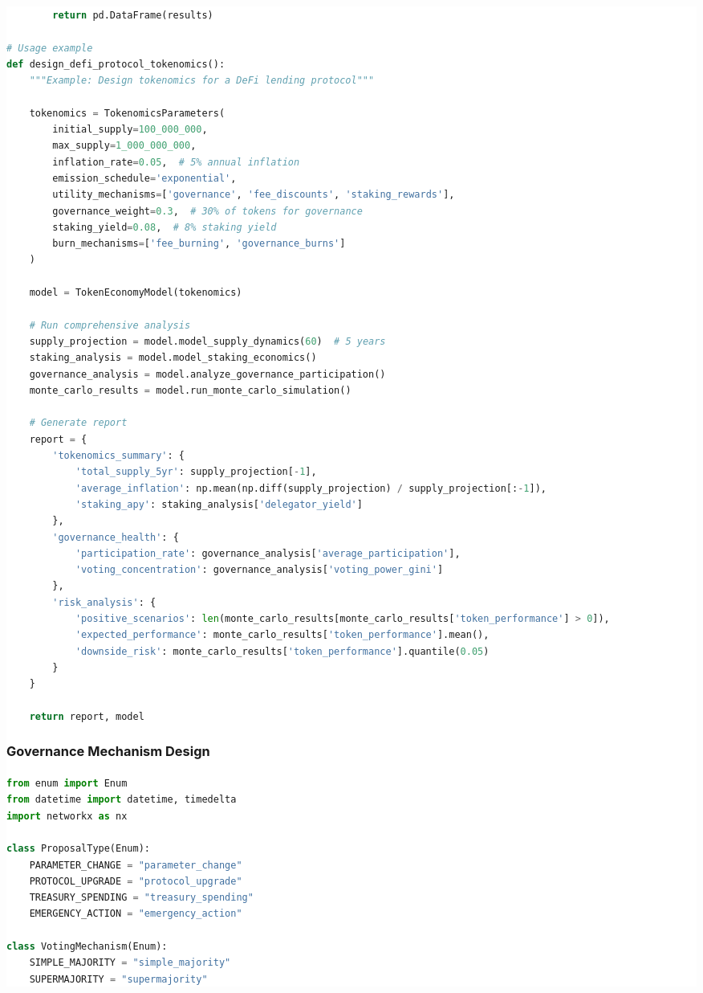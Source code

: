 ```python
        return pd.DataFrame(results)

# Usage example
def design_defi_protocol_tokenomics():
    """Example: Design tokenomics for a DeFi lending protocol"""

    tokenomics = TokenomicsParameters(
        initial_supply=100_000_000,
        max_supply=1_000_000_000,
        inflation_rate=0.05,  # 5% annual inflation
        emission_schedule='exponential',
        utility_mechanisms=['governance', 'fee_discounts', 'staking_rewards'],
        governance_weight=0.3,  # 30% of tokens for governance
        staking_yield=0.08,  # 8% staking yield
        burn_mechanisms=['fee_burning', 'governance_burns']
    )

    model = TokenEconomyModel(tokenomics)

    # Run comprehensive analysis
    supply_projection = model.model_supply_dynamics(60)  # 5 years
    staking_analysis = model.model_staking_economics()
    governance_analysis = model.analyze_governance_participation()
    monte_carlo_results = model.run_monte_carlo_simulation()

    # Generate report
    report = {
        'tokenomics_summary': {
            'total_supply_5yr': supply_projection[-1],
            'average_inflation': np.mean(np.diff(supply_projection) / supply_projection[:-1]),
            'staking_apy': staking_analysis['delegator_yield']
        },
        'governance_health': {
            'participation_rate': governance_analysis['average_participation'],
            'voting_concentration': governance_analysis['voting_power_gini']
        },
        'risk_analysis': {
            'positive_scenarios': len(monte_carlo_results[monte_carlo_results['token_performance'] > 0]),
            'expected_performance': monte_carlo_results['token_performance'].mean(),
            'downside_risk': monte_carlo_results['token_performance'].quantile(0.05)
        }
    }

    return report, model
```

### Governance Mechanism Design

```python
from enum import Enum
from datetime import datetime, timedelta
import networkx as nx

class ProposalType(Enum):
    PARAMETER_CHANGE = "parameter_change"
    PROTOCOL_UPGRADE = "protocol_upgrade"
    TREASURY_SPENDING = "treasury_spending"
    EMERGENCY_ACTION = "emergency_action"

class VotingMechanism(Enum):
    SIMPLE_MAJORITY = "simple_majority"
    SUPERMAJORITY = "supermajority"
```